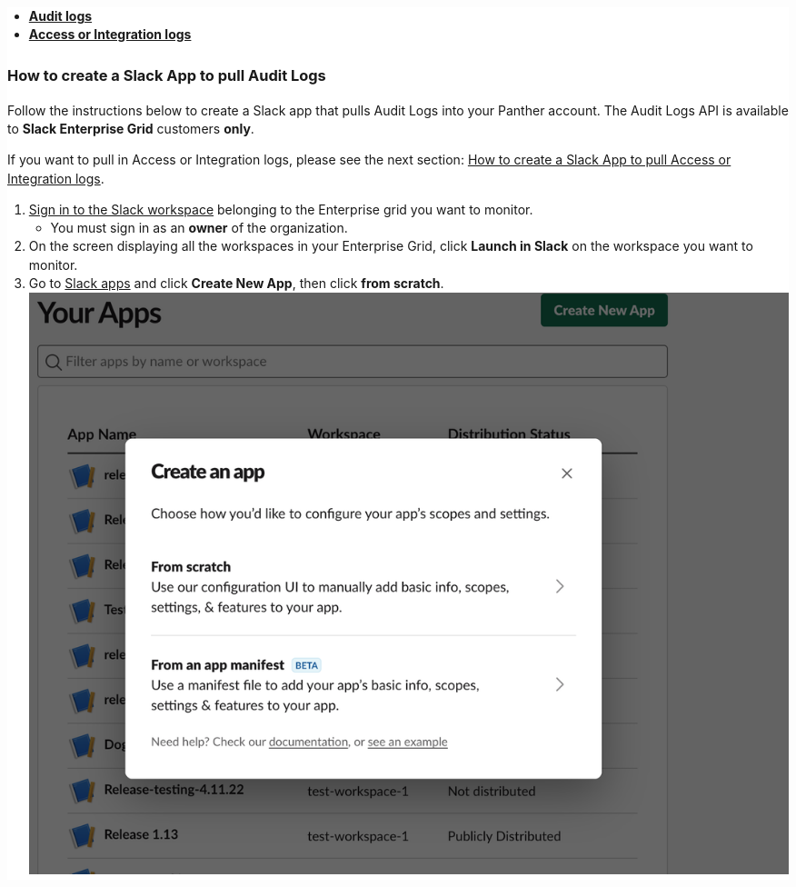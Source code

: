 * [**Audit logs**](https://docs.runpanther.io/data-onboarding/saas-logs/slack#audit-logs)
* [**Access or Integration logs**](https://docs.runpanther.io/data-onboarding/saas-logs/slack#access-logs)

### How to create a Slack App to pull Audit Logs <a href="#audit-logs" id="audit-logs"></a>

Follow the instructions below to create a Slack app that pulls Audit Logs into your Panther account. The Audit Logs API is available to **Slack Enterprise Grid** customers **only**.

If you want to pull in Access or Integration logs, please see the next section: [How to create a Slack App to pull Access or Integration logs](slack.md#access-logs).

1. [Sign in to the Slack workspace](https://slack.com/workspace-signin) belonging to the Enterprise grid you want to monitor.&#x20;
   * You must sign in as an **owner** of the organization.
2. On the screen displaying all the workspaces in your Enterprise Grid, click **Launch in Slack** on the workspace you want to monitor.&#x20;
3.  Go to [Slack apps](https://api.slack.com/apps) and click **Create New App**, then click **from scratch**.\
    ![](<../../.gitbook/assets/slack-new-app (1).png>)
